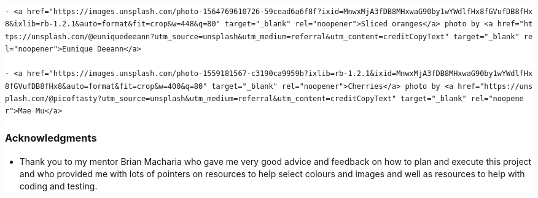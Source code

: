     - <a href="https://images.unsplash.com/photo-1564769610726-59cead6a6f8f?ixid=MnwxMjA3fDB8MHxwaG90by1wYWdlfHx8fGVufDB8fHx8&ixlib=rb-1.2.1&auto=format&fit=crop&w=448&q=80" target="_blank" rel="noopener">Sliced oranges</a> photo by <a href="https://unsplash.com/@euniquedeeann?utm_source=unsplash&utm_medium=referral&utm_content=creditCopyText" target="_blank" rel="noopener">Eunique Deeann</a> 

    - <a href="https://images.unsplash.com/photo-1559181567-c3190ca9959b?ixlib=rb-1.2.1&ixid=MnwxMjA3fDB8MHxwaG90by1wYWdlfHx8fGVufDB8fHx8&auto=format&fit=crop&w=400&q=80" target="_blank" rel="noopener">Cherries</a> photo by <a href="https://unsplash.com/@picoftasty?utm_source=unsplash&utm_medium=referral&utm_content=creditCopyText" target="_blank" rel="noopener">Mae Mu</a> 


### Acknowledgments

- Thank you to my mentor Brian Macharia who gave me very good advice and feedback on how to plan and execute this project and who provided me with lots of pointers on resources to help select colours and images and well as resources to help with coding and testing.